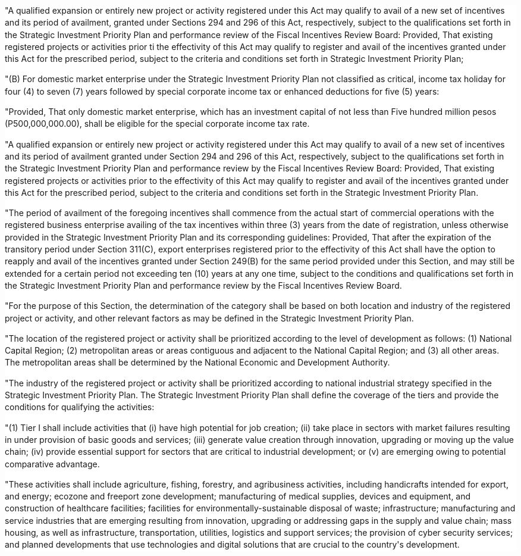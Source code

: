 "A qualified expansion or entirely new project or activity registered under this Act may qualify to avail of a new set of incentives and its period of availment, granted under Sections 294 and 296 of this Act, respectively, subject to the qualifications set forth in the Strategic Investment Priority Plan and performance review of the Fiscal Incentives Review Board: Provided, That existing registered projects or activities prior ti the effectivity of this Act may qualify to register and avail of the incentives granted under this Act for the prescribed period, subject to the criteria and conditions set forth in Strategic Investment Priority Plan;

"(B) For domestic market enterprise under the Strategic Investment Priority Plan not classified as critical, income tax holiday for four (4) to seven (7) years followed by special corporate income tax or enhanced deductions for five (5) years:

"Provided, That only domestic market enterprise, which has an investment capital of not less than Five hundred million pesos (P500,000,000.00), shall be eligible for the special corporate income tax rate.

"A qualified expansion or entirely new project or activity registered under this Act may qualify to avail of a new set of incentives and its period of availment granted under Section 294 and 296 of this Act, respectively, subject to the qualifications set forth in the Strategic Investment Priority Plan and performance review by the Fiscal Incentives Review Board: Provided, That existing registered projects or activities prior to the effectivity of this Act may qualify to register and avail of the incentives granted under this Act for the prescribed period, subject to the criteria and conditions set forth in the Strategic Investment Priority Plan.

"The period of availment of the foregoing incentives shall commence from the actual start of commercial operations with the registered business enterprise availing of the tax incentives within three (3) years from the date of registration, unless otherwise provided in the Strategic Investment Priority Plan and its corresponding guidelines: Provided, That after the expiration of the transitory period under Section 311(C), export enterprises registered prior to the effectivity of this Act shall have the option to reapply and avail of the incentives granted under Section 249(B) for the same period provided under this Section, and may still be extended for a certain period not exceeding ten (10) years at any one time, subject to the conditions and qualifications set forth in the Strategic Investment Priority Plan and performance review by the Fiscal Incentives Review Board.

"For the purpose of this Section, the determination of the category shall be based on both location and industry of the registered project or activity, and other relevant factors as may be defined in the Strategic Investment Priority Plan.

"The location of the registered project or activity shall be prioritized according to the level of development as follows: (1) National Capital Region; (2) metropolitan areas or areas contiguous and adjacent to the National Capital Region; and (3) all other areas. The metropolitan areas shall be determined by the National Economic and Development Authority.

"The industry of the registered project or activity shall be prioritized according to national industrial strategy specified in the Strategic Investment Priority Plan. The Strategic Investment Priority Plan shall define the coverage of the tiers and provide the conditions for qualifying the activities:

"(1) Tier I shall include activities that (i) have high potential for job creation; (ii) take place in sectors with market failures resulting in under provision of basic goods and services; (iii) generate value creation through innovation, upgrading or moving up the value chain; (iv) provide essential support for sectors that are critical to industrial development; or (v) are emerging owing to potential comparative advantage.

"These activities shall include agriculture, fishing, forestry, and agribusiness activities, including handicrafts intended for export, and energy; ecozone and freeport zone development; manufacturing of medical supplies, devices and equipment, and construction of healthcare facilities; facilities for environmentally-sustainable disposal of waste; infrastructure; manufacturing and service industries that are emerging resulting from innovation, upgrading or addressing gaps in the supply and value chain; mass housing, as well as infrastructure, transportation, utilities, logistics and support services; the provision of cyber security services; and planned developments that use technologies and digital solutions that are crucial to the country's development.
